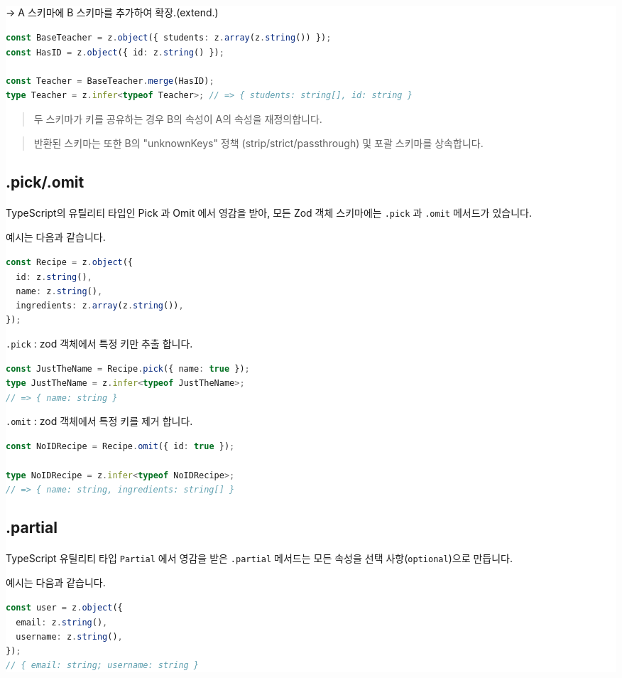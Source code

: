 -> A 스키마에 B 스키마를 추가하여 확장.(extend.) 

```ts
const BaseTeacher = z.object({ students: z.array(z.string()) });
const HasID = z.object({ id: z.string() });

const Teacher = BaseTeacher.merge(HasID);
type Teacher = z.infer<typeof Teacher>; // => { students: string[], id: string }
```

> 두 스키마가 키를 공유하는 경우 B의 속성이 A의 속성을 재정의합니다. 

> 반환된 스키마는 또한 B의 "unknownKeys" 정책
> (strip/strict/passthrough) 및 포괄 스키마를 상속합니다.

## .pick/.omit
TypeScript의 유틸리티 타입인 Pick 과 Omit 에서 영감을 받아, 모든 Zod 객체 스키마에는 `.pick` 과 `.omit` 메서드가 있습니다.

예시는 다음과 같습니다.

```ts
const Recipe = z.object({
  id: z.string(),
  name: z.string(),
  ingredients: z.array(z.string()),
});
```

`.pick` : zod 객체에서 특정 키만 추출 합니다.

```ts
const JustTheName = Recipe.pick({ name: true });
type JustTheName = z.infer<typeof JustTheName>;
// => { name: string }
```

`.omit` : zod 객체에서 특정 키를 제거 합니다.

```ts
const NoIDRecipe = Recipe.omit({ id: true });

type NoIDRecipe = z.infer<typeof NoIDRecipe>;
// => { name: string, ingredients: string[] }
```

## .partial
TypeScript 유틸리티 타입 `Partial` 에서 영감을 받은 `.partial` 메서드는 모든 속성을 선택 사항(`optional`)으로 만듭니다.

예시는 다음과 같습니다.

```ts
const user = z.object({
  email: z.string(),
  username: z.string(),
});
// { email: string; username: string }
```
